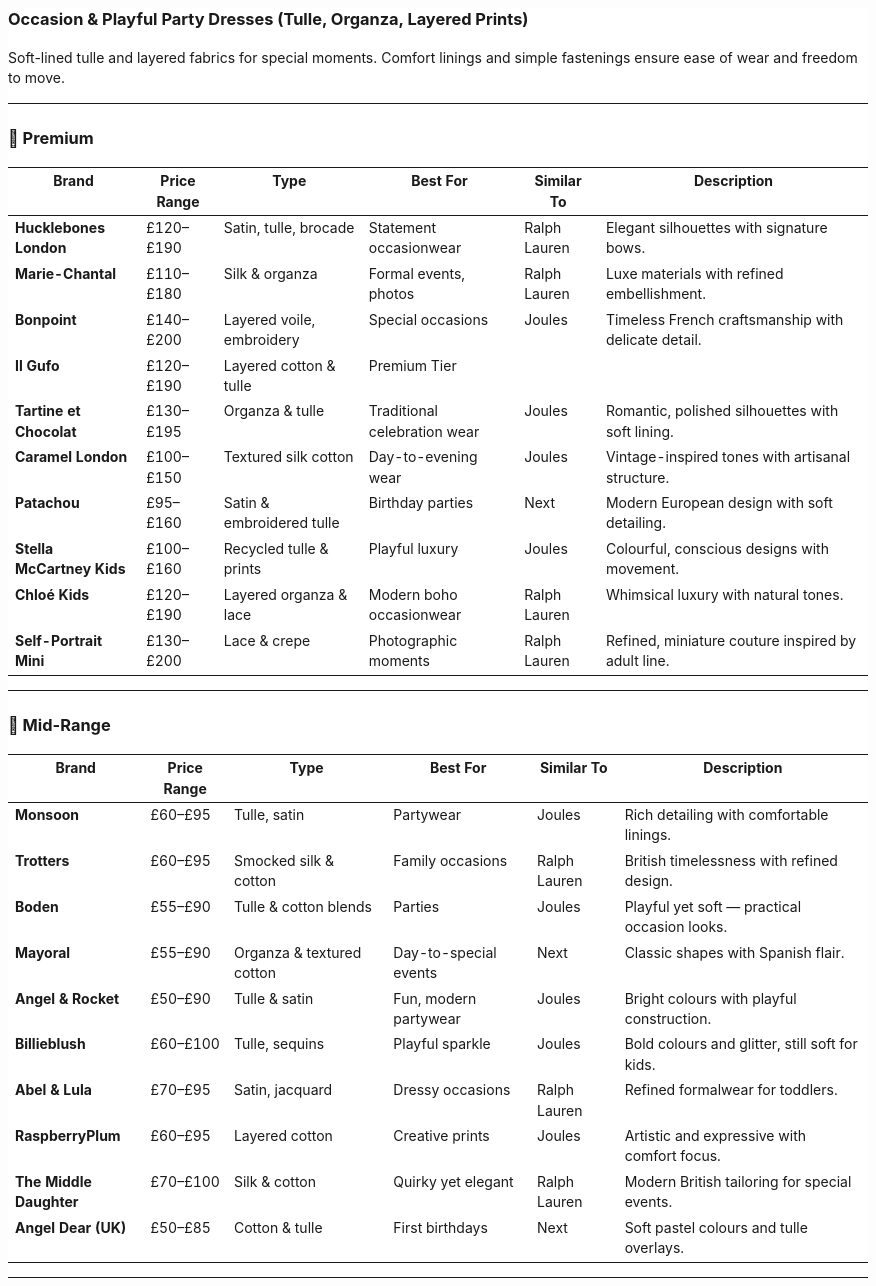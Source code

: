 ### Occasion & Playful Party Dresses (Tulle, Organza, Layered Prints)

Soft-lined tulle and layered fabrics for special moments. Comfort linings and simple fastenings ensure ease of wear and freedom to move.

---

### 💎 Premium

| Brand | Price Range | Type | Best For | Similar To | Description |
|--------|--------------|------|-----------|-------------|--------------|
| **Hucklebones London** | £120–£190 | Satin, tulle, brocade | Statement occasionwear | Ralph Lauren | Elegant silhouettes with signature bows. |
| **Marie-Chantal** | £110–£180 | Silk & organza | Formal events, photos | Ralph Lauren | Luxe materials with refined embellishment. |
| **Bonpoint** | £140–£200 | Layered voile, embroidery | Special occasions | Joules | Timeless French craftsmanship with delicate detail. |
| **Il Gufo** | £120–£190 | Layered cotton & tulle | Premium Tier
| **Tartine et Chocolat** | £130–£195 | Organza & tulle | Traditional celebration wear | Joules | Romantic, polished silhouettes with soft lining. |
| **Caramel London** | £100–£150 | Textured silk cotton | Day-to-evening wear | Joules | Vintage-inspired tones with artisanal structure. |
| **Patachou** | £95–£160 | Satin & embroidered tulle | Birthday parties | Next | Modern European design with soft detailing. |
| **Stella McCartney Kids** | £100–£160 | Recycled tulle & prints | Playful luxury | Joules | Colourful, conscious designs with movement. |
| **Chloé Kids** | £120–£190 | Layered organza & lace | Modern boho occasionwear | Ralph Lauren | Whimsical luxury with natural tones. |
| **Self-Portrait Mini** | £130–£200 | Lace & crepe | Photographic moments | Ralph Lauren | Refined, miniature couture inspired by adult line. |

---

### 💫 Mid-Range

| Brand | Price Range | Type | Best For | Similar To | Description |
|--------|--------------|------|-----------|-------------|--------------|
| **Monsoon** | £60–£95 | Tulle, satin | Partywear | Joules | Rich detailing with comfortable linings. |
| **Trotters** | £60–£95 | Smocked silk & cotton | Family occasions | Ralph Lauren | British timelessness with refined design. |
| **Boden** | £55–£90 | Tulle & cotton blends | Parties | Joules | Playful yet soft — practical occasion looks. |
| **Mayoral** | £55–£90 | Organza & textured cotton | Day-to-special events | Next | Classic shapes with Spanish flair. |
| **Angel & Rocket** | £50–£90 | Tulle & satin | Fun, modern partywear | Joules | Bright colours with playful construction. |
| **Billieblush** | £60–£100 | Tulle, sequins | Playful sparkle | Joules | Bold colours and glitter, still soft for kids. |
| **Abel & Lula** | £70–£95 | Satin, jacquard | Dressy occasions | Ralph Lauren | Refined formalwear for toddlers. |
| **RaspberryPlum** | £60–£95 | Layered cotton | Creative prints | Joules | Artistic and expressive with comfort focus. |
| **The Middle Daughter** | £70–£100 | Silk & cotton | Quirky yet elegant | Ralph Lauren | Modern British tailoring for special events. |
| **Angel Dear (UK)** | £50–£85 | Cotton & tulle | First birthdays | Next | Soft pastel colours and tulle overlays. |

---